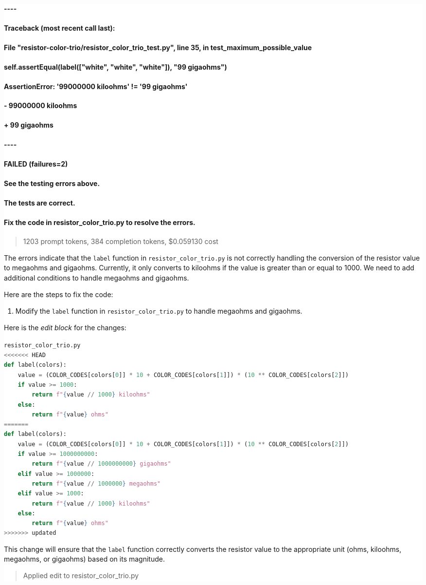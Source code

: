 #### ----  
#### Traceback (most recent call last):  
####   File "resistor-color-trio/resistor_color_trio_test.py", line 35, in test_maximum_possible_value  
####     self.assertEqual(label(["white", "white", "white"]), "99 gigaohms")  
#### AssertionError: '99000000 kiloohms' != '99 gigaohms'  
#### - 99000000 kiloohms  
#### + 99 gigaohms  
####   
####   
#### ----  
####   
####   
#### FAILED (failures=2)  
#### ####  
####   
#### See the testing errors above.  
#### The tests are correct.  
#### Fix the code in resistor_color_trio.py to resolve the errors.  
> 1203 prompt tokens, 384 completion tokens, $0.059130 cost  

The errors indicate that the `label` function in `resistor_color_trio.py` is not correctly handling the conversion of the resistor value to megaohms and gigaohms. Currently, it only converts to kiloohms if the value is greater than or equal to 1000. We need to add additional conditions to handle megaohms and gigaohms.

Here are the steps to fix the code:

1. Modify the `label` function in `resistor_color_trio.py` to handle megaohms and gigaohms. 

Here is the *edit block* for the changes:

```python
resistor_color_trio.py
<<<<<<< HEAD
def label(colors):
    value = (COLOR_CODES[colors[0]] * 10 + COLOR_CODES[colors[1]]) * (10 ** COLOR_CODES[colors[2]])
    if value >= 1000:
        return f"{value // 1000} kiloohms"
    else:
        return f"{value} ohms"
=======
def label(colors):
    value = (COLOR_CODES[colors[0]] * 10 + COLOR_CODES[colors[1]]) * (10 ** COLOR_CODES[colors[2]])
    if value >= 1000000000:
        return f"{value // 1000000000} gigaohms"
    elif value >= 1000000:
        return f"{value // 1000000} megaohms"
    elif value >= 1000:
        return f"{value // 1000} kiloohms"
    else:
        return f"{value} ohms"
>>>>>>> updated
```

This change will ensure that the `label` function correctly converts the resistor value to the appropriate unit (ohms, kiloohms, megaohms, or gigaohms) based on its magnitude.

> Applied edit to resistor_color_trio.py  
